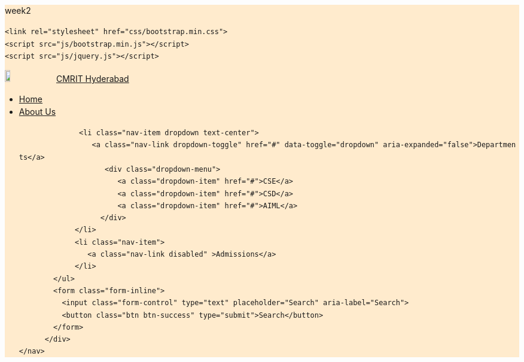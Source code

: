 week2 
<!DOCTYPE html>
<html lang="en">
<head>
    <meta charset="UTF-8">
    <meta name="viewport" content="width=device-width, initial-scale=1.0">
    <title>Bootstap 4 Jumbotron Web Page</title>
   
    <link rel="stylesheet" href="css/bootstrap.min.css">
    <script src="js/bootstrap.min.js"></script>
    <script src="js/jquery.js"></script>
<style>
    form{
        position:absolute;
        right: 0px;
        background-color:blanchedalmond;
    }
    body{
        background-color:blanchedalmond;
    }
</style>
</head>
<body>
    <nav class="navbar nav navbar-expand-lg blanchedalmond">
        <a class="navbar-brand" href="#"><img src="./Logo.jpg" height="10%" width="10%">CMRIT Hyderabad </a>
        <!--<a class="navbar-brand" href="#"><img src="https://encrypted-tbn0.gstatic.com/images?q=tbn:ANd9GcR-3wgJUtABCq7yKLnJKJLYP2-eYdFY3WhDSQ&s" height="10%" width="10%">CMRIT Hyderabad</a>-->
        <div class="collapse navbar-collapse ">
            <ul class="nav nav-pills">
                  <li class="nav-item">
                     <a class="nav-link active" href="#">Home </a></li>
                  <li class="nav-item">
                     <a class="nav-link" href="#">About Us</a>
                  </li>  
                  
                  <li class="nav-item dropdown text-center">
                     <a class="nav-link dropdown-toggle" href="#" data-toggle="dropdown" aria-expanded="false">Departments</a>
                        <div class="dropdown-menu">
                           <a class="dropdown-item" href="#">CSE</a>
                           <a class="dropdown-item" href="#">CSD</a>
                           <a class="dropdown-item" href="#">AIML</a>
                       </div>
                 </li>
                 <li class="nav-item">
                    <a class="nav-link disabled" >Admissions</a>
                 </li>
            </ul>
            <form class="form-inline">
              <input class="form-control" type="text" placeholder="Search" aria-label="Search">
              <button class="btn btn-success" type="submit">Search</button>
            </form>
          </div>
    </nav>

